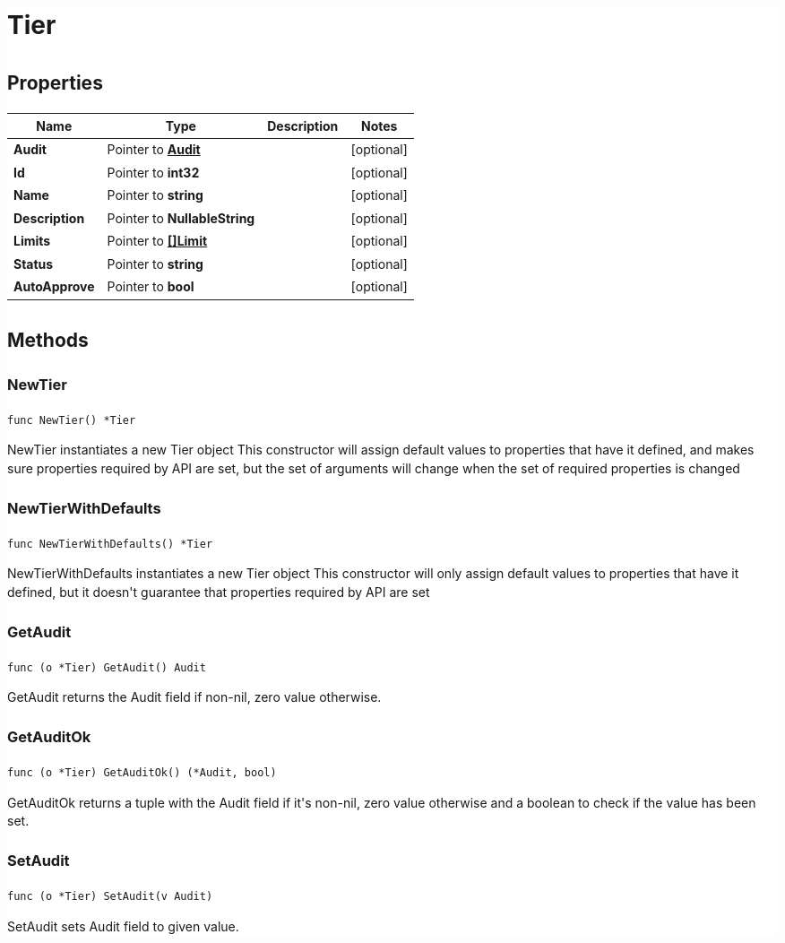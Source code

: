# Tier

## Properties

Name | Type | Description | Notes
------------ | ------------- | ------------- | -------------
**Audit** | Pointer to [**Audit**](Audit.md) |  | [optional] 
**Id** | Pointer to **int32** |  | [optional] 
**Name** | Pointer to **string** |  | [optional] 
**Description** | Pointer to **NullableString** |  | [optional] 
**Limits** | Pointer to [**[]Limit**](Limit.md) |  | [optional] 
**Status** | Pointer to **string** |  | [optional] 
**AutoApprove** | Pointer to **bool** |  | [optional] 

## Methods

### NewTier

`func NewTier() *Tier`

NewTier instantiates a new Tier object
This constructor will assign default values to properties that have it defined,
and makes sure properties required by API are set, but the set of arguments
will change when the set of required properties is changed

### NewTierWithDefaults

`func NewTierWithDefaults() *Tier`

NewTierWithDefaults instantiates a new Tier object
This constructor will only assign default values to properties that have it defined,
but it doesn't guarantee that properties required by API are set

### GetAudit

`func (o *Tier) GetAudit() Audit`

GetAudit returns the Audit field if non-nil, zero value otherwise.

### GetAuditOk

`func (o *Tier) GetAuditOk() (*Audit, bool)`

GetAuditOk returns a tuple with the Audit field if it's non-nil, zero value otherwise
and a boolean to check if the value has been set.

### SetAudit

`func (o *Tier) SetAudit(v Audit)`

SetAudit sets Audit field to given value.
